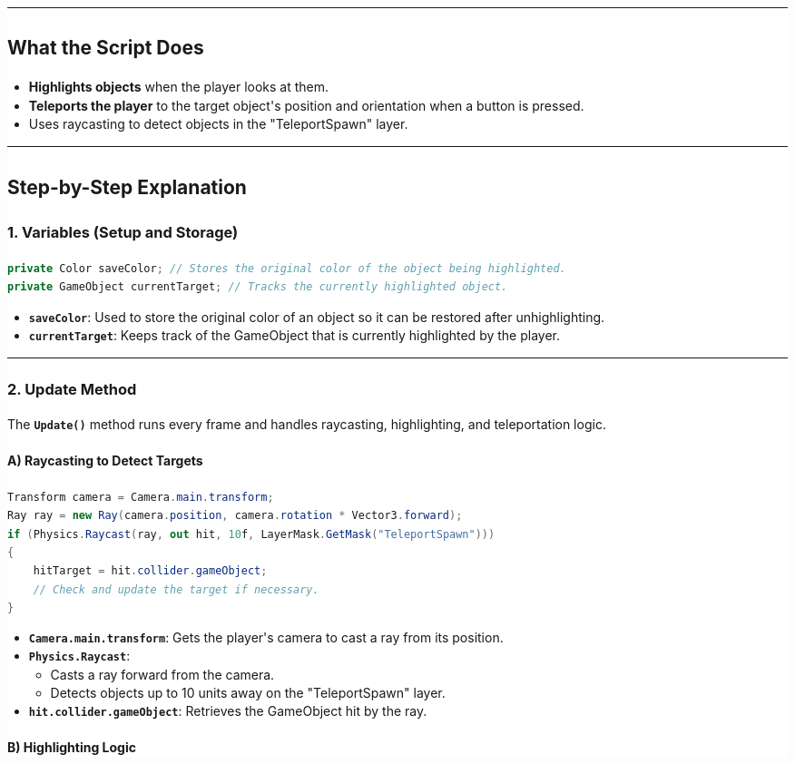 ```csharp
```

---

## What the Script Does

- **Highlights objects** when the player looks at them.
- **Teleports the player** to the target object's position and orientation when a button is pressed.
- Uses raycasting to detect objects in the "TeleportSpawn" layer.

---

## Step-by-Step Explanation

### 1. Variables (Setup and Storage)

```csharp
private Color saveColor; // Stores the original color of the object being highlighted.
private GameObject currentTarget; // Tracks the currently highlighted object.
```

- **`saveColor`**: Used to store the original color of an object so it can be restored after unhighlighting.
- **`currentTarget`**: Keeps track of the GameObject that is currently highlighted by the player.

---

### 2. Update Method

The **`Update()`** method runs every frame and handles raycasting, highlighting, and teleportation logic.

#### A) Raycasting to Detect Targets

```csharp
Transform camera = Camera.main.transform; 
Ray ray = new Ray(camera.position, camera.rotation * Vector3.forward);
if (Physics.Raycast(ray, out hit, 10f, LayerMask.GetMask("TeleportSpawn")))
{
    hitTarget = hit.collider.gameObject;
    // Check and update the target if necessary.
}
```

- **`Camera.main.transform`**: Gets the player's camera to cast a ray from its position.
- **`Physics.Raycast`**:
  - Casts a ray forward from the camera.
  - Detects objects up to 10 units away on the "TeleportSpawn" layer.
- **`hit.collider.gameObject`**: Retrieves the GameObject hit by the ray.

#### B) Highlighting Logic

